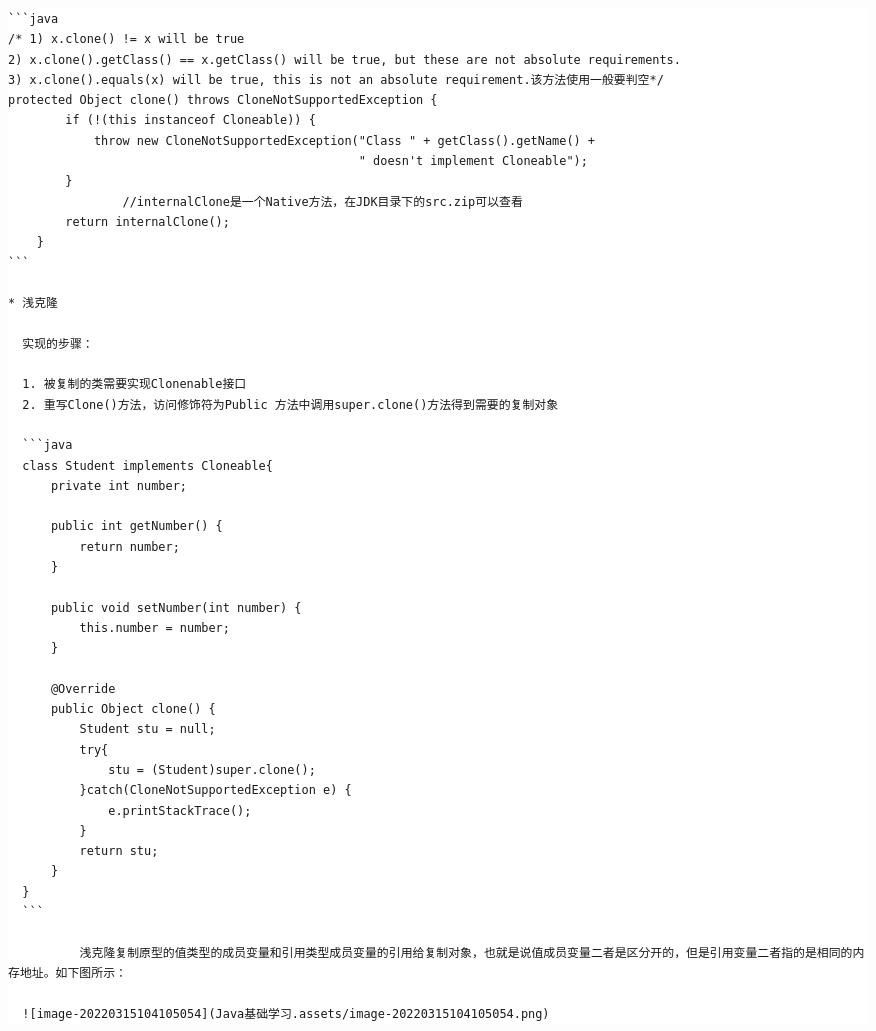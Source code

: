     ```java
    /* 1) x.clone() != x will be true
    2) x.clone().getClass() == x.getClass() will be true, but these are not absolute requirements.
    3) x.clone().equals(x) will be true, this is not an absolute requirement.该方法使用一般要判空*/
    protected Object clone() throws CloneNotSupportedException {
            if (!(this instanceof Cloneable)) {
                throw new CloneNotSupportedException("Class " + getClass().getName() +
                                                     " doesn't implement Cloneable");
            }
    				//internalClone是一个Native方法，在JDK目录下的src.zip可以查看
            return internalClone();
        }
    ```

    * 浅克隆

      实现的步骤：

      1. 被复制的类需要实现Clonenable接口
      2. 重写Clone()方法，访问修饰符为Public 方法中调用super.clone()方法得到需要的复制对象

      ```java
      class Student implements Cloneable{  
          private int number;  
        
          public int getNumber() {  
              return number;  
          }  
        
          public void setNumber(int number) {  
              this.number = number;  
          }  
            
          @Override  
          public Object clone() {  
              Student stu = null;  
              try{  
                  stu = (Student)super.clone();  
              }catch(CloneNotSupportedException e) {  
                  e.printStackTrace();  
              }  
              return stu;  
          }  
      }  
      ```

      ​        浅克隆复制原型的值类型的成员变量和引用类型成员变量的引用给复制对象，也就是说值成员变量二者是区分开的，但是引用变量二者指的是相同的内存地址。如下图所示：

      ![image-20220315104105054](Java基础学习.assets/image-20220315104105054.png)
